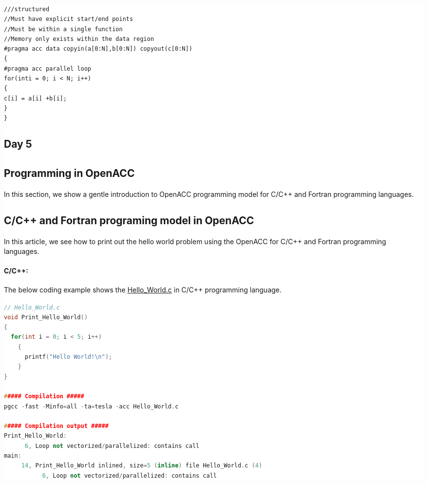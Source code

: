 

~~~openacc
///structured
//Must have explicit start/end points
//Must be within a single function
//Memory only exists within the data region
#pragma acc data copyin(a[0:N],b[0:N]) copyout(c[0:N])
{
#pragma acc parallel loop 
for(inti = 0; i < N; i++)
{
c[i] = a[i] +b[i];
}
}
~~~

## Day 5

## Programming in OpenACC

In this section, we show a gentle introduction to OpenACC programming model for C/C++ and Fortran programming languages.


## C/C++ and Fortran programing model in OpenACC

In this article, we see how to print out the hello world problem using the OpenACC for C/C++ and Fortran programming languages. 

####  C/C++:

The below coding example shows the [Hello_World.c](https://github.com/ezhilmathik/PRACE-MOOC-GPU/blob/main/PRACE-MOOC/Week4/Day5/Hello_World.c) in C/C++ programming language. 

~~~ cpp
// Hello_World.c           
void Print_Hello_World()    
{   
  for(int i = 0; i < 5; i++)
    {                                
      printf("Hello World!\n");
    }
} 

##### Compilation #####
pgcc -fast -Minfo=all -ta=tesla -acc Hello_World.c

##### Compilation output #####
Print_Hello_World:
      6, Loop not vectorized/parallelized: contains call
main:
     14, Print_Hello_World inlined, size=5 (inline) file Hello_World.c (4)
           6, Loop not vectorized/parallelized: contains call
~~~
